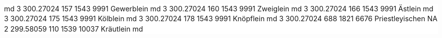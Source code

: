    <td style="text-align:left;"> md </td>
   <td style="text-align:right;"> 3 </td>
   <td style="text-align:right;"> 300.27024 </td>
  </tr>
  <tr>
   <td style="text-align:left;"> 157 </td>
   <td style="text-align:right;"> 1543 </td>
   <td style="text-align:right;"> 9991 </td>
   <td style="text-align:left;"> Gewerblein </td>
   <td style="text-align:left;"> md </td>
   <td style="text-align:right;"> 3 </td>
   <td style="text-align:right;"> 300.27024 </td>
  </tr>
  <tr>
   <td style="text-align:left;"> 160 </td>
   <td style="text-align:right;"> 1543 </td>
   <td style="text-align:right;"> 9991 </td>
   <td style="text-align:left;"> Zweiglein </td>
   <td style="text-align:left;"> md </td>
   <td style="text-align:right;"> 3 </td>
   <td style="text-align:right;"> 300.27024 </td>
  </tr>
  <tr>
   <td style="text-align:left;"> 166 </td>
   <td style="text-align:right;"> 1543 </td>
   <td style="text-align:right;"> 9991 </td>
   <td style="text-align:left;"> Ästlein </td>
   <td style="text-align:left;"> md </td>
   <td style="text-align:right;"> 3 </td>
   <td style="text-align:right;"> 300.27024 </td>
  </tr>
  <tr>
   <td style="text-align:left;"> 175 </td>
   <td style="text-align:right;"> 1543 </td>
   <td style="text-align:right;"> 9991 </td>
   <td style="text-align:left;"> Kölblein </td>
   <td style="text-align:left;"> md </td>
   <td style="text-align:right;"> 3 </td>
   <td style="text-align:right;"> 300.27024 </td>
  </tr>
  <tr>
   <td style="text-align:left;"> 178 </td>
   <td style="text-align:right;"> 1543 </td>
   <td style="text-align:right;"> 9991 </td>
   <td style="text-align:left;"> Knöpflein </td>
   <td style="text-align:left;"> md </td>
   <td style="text-align:right;"> 3 </td>
   <td style="text-align:right;"> 300.27024 </td>
  </tr>
  <tr>
   <td style="text-align:left;"> 688 </td>
   <td style="text-align:right;"> 1821 </td>
   <td style="text-align:right;"> 6676 </td>
   <td style="text-align:left;"> Priestleyischen </td>
   <td style="text-align:left;"> NA </td>
   <td style="text-align:right;"> 2 </td>
   <td style="text-align:right;"> 299.58059 </td>
  </tr>
  <tr>
   <td style="text-align:left;"> 110 </td>
   <td style="text-align:right;"> 1539 </td>
   <td style="text-align:right;"> 10037 </td>
   <td style="text-align:left;"> Kräutlein </td>
   <td style="text-align:left;"> md </td>
